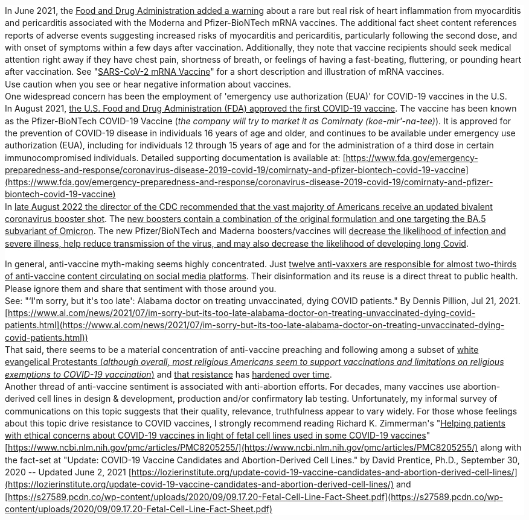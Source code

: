 In June 2021, the [Food and Drug Administration added a warning](https://www.fda.gov/news-events/press-announcements/coronavirus-covid-19-update-june-25-2021) about a rare but real risk of heart inflammation from myocarditis and pericarditis associated with the Moderna and Pfizer-BioNTech mRNA vaccines.  The additional fact sheet content references reports of adverse events suggesting increased risks of myocarditis and pericarditis, particularly following the second dose, and with onset of symptoms within a few days after vaccination.  Additionally, they note that vaccine recipients should seek medical attention right away if they have chest pain, shortness of breath, or feelings of having a fast-beating, fluttering, or pounding heart after vaccination.  See "[SARS-CoV-2 mRNA Vaccine](https://pdb101.rcsb.org/learn/resources-to-fight-the-covid-19-pandemic/sars-cov-2-mrna-vaccine)" for a short description and illustration of mRNA vaccines.  
Use caution when you see or hear negative information about vaccines.  
One widespread concern has been the employment of 'emergency use authorization (EUA)' for COVID-19 vaccines in the U.S.  
In August 2021, [the U.S. Food and Drug Administration (FDA) approved the first COVID-19 vaccine](https://www.fda.gov/news-events/press-announcements/fda-approves-first-covid-19-vaccine). The vaccine has been known as the Pfizer-BioNTech COVID-19 Vaccine (*the company will try to market it as Comirnaty (koe-mir'-na-tee)*).  It is approved for the prevention of COVID-19 disease in individuals 16 years of age and older, and continues to be available under emergency use authorization (EUA), including for individuals 12 through 15 years of age and for the administration of a third dose in certain immunocompromised individuals.  Detailed supporting documentation is available at: [https://www.fda.gov/emergency-preparedness-and-response/coronavirus-disease-2019-covid-19/comirnaty-and-pfizer-biontech-covid-19-vaccine](https://www.fda.gov/emergency-preparedness-and-response/coronavirus-disease-2019-covid-19/comirnaty-and-pfizer-biontech-covid-19-vaccine)  
In [late August 2022 the director of the CDC recommended that the vast majority of Americans receive an updated bivalent coronavirus booster shot](https://www.nytimes.com/2022/09/01/health/covid-omicron-vaccines.html).  The [new boosters contain a combination of the original formulation and one targeting the BA.5 subvariant of Omicron](https://www.nytimes.com/2022/08/31/us/politics/covid-booster-shots-variants.html).  The new Pfizer/BioNTech and Maderna boosters/vaccines will [decrease the likelihood of infection and severe illness, help reduce transmission of the virus, and may also decrease the likelihood of developing long Covid](https://www.nytimes.com/2022/09/15/opinion/covid-booster-shot.html).  

In general, anti-vaccine myth-making seems highly concentrated.  Just [twelve anti-vaxxers are responsible for almost two-thirds of anti-vaccine content circulating on social media platforms](https://www.counterhate.com/disinformationdozen).  Their disinformation and its reuse is a direct threat to public health.  Please ignore them and share that sentiment with those around you.  
See: "‘I'm sorry, but it's too late': Alabama doctor on treating unvaccinated, dying COVID patients." By Dennis Pillion, Jul 21, 2021. [https://www.al.com/news/2021/07/im-sorry-but-its-too-late-alabama-doctor-on-treating-unvaccinated-dying-covid-patients.html](https://www.al.com/news/2021/07/im-sorry-but-its-too-late-alabama-doctor-on-treating-unvaccinated-dying-covid-patients.html))  
That said, there seems to be a material concentration of anti-vaccine preaching and following among a subset of [white evangelical Protestants (*although overall, most religious Americans seem to support vaccinations and limitations on religious exemptions to COVID-19 vaccination*)](https://religionnews.com/2021/12/20/americans-support-a-high-bar-for-religious-exemptions-to-vaccines/) and [that resistance](https://news.yale.edu/2021/11/29/unvaccinated-white-evangelicals-appear-immune-pro-vaccine-messaging) has [hardened over time](https://www.pnas.org/content/118/49/e2114762118).  
Another thread of anti-vaccine sentiment is associated with anti-abortion efforts.  For decades, many vaccines use abortion-derived cell lines in design & development, production and/or confirmatory lab testing.  Unfortunately, my informal survey of communications on this topic suggests that their quality, relevance, truthfulness appear to vary widely.  For those whose feelings about this topic drive resistance to COVID vaccines, I strongly recommend reading Richard K. Zimmerman's "[Helping patients with ethical concerns about COVID-19 vaccines in light of fetal cell lines used in some COVID-19 vaccines](https://www.ncbi.nlm.nih.gov/pmc/articles/PMC8205255/)" [https://www.ncbi.nlm.nih.gov/pmc/articles/PMC8205255/](https://www.ncbi.nlm.nih.gov/pmc/articles/PMC8205255/) along with the fact-set at "Update: COVID-19 Vaccine Candidates and Abortion-Derived Cell Lines." by David Prentice, Ph.D.,  September 30, 2020 -- Updated June 2, 2021 [https://lozierinstitute.org/update-covid-19-vaccine-candidates-and-abortion-derived-cell-lines/](https://lozierinstitute.org/update-covid-19-vaccine-candidates-and-abortion-derived-cell-lines/) and [https://s27589.pcdn.co/wp-content/uploads/2020/09/09.17.20-Fetal-Cell-Line-Fact-Sheet.pdf](https://s27589.pcdn.co/wp-content/uploads/2020/09/09.17.20-Fetal-Cell-Line-Fact-Sheet.pdf)  
